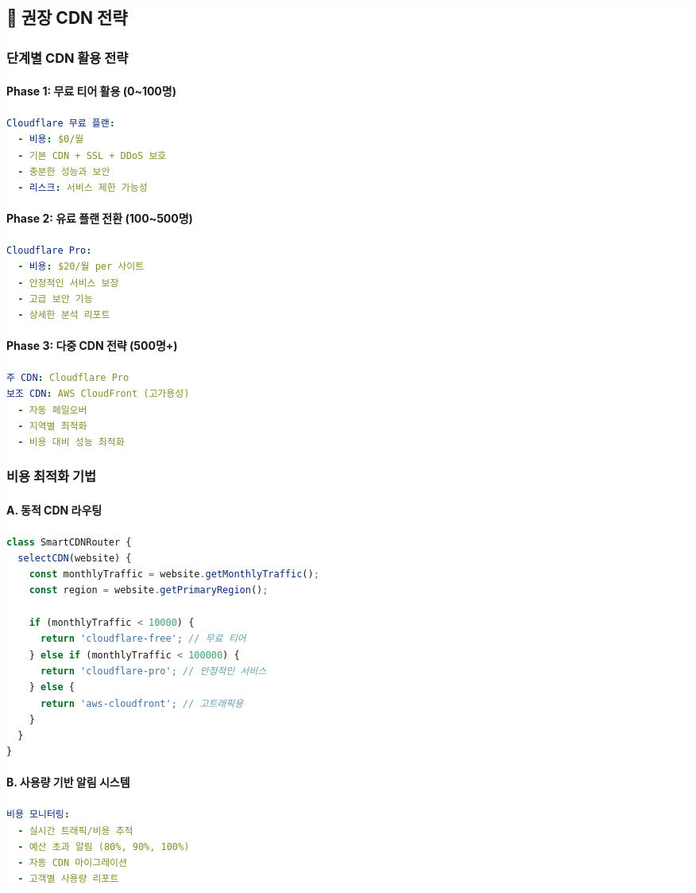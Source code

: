 ## 🎯 권장 CDN 전략

### **단계별 CDN 활용 전략**

#### **Phase 1: 무료 티어 활용 (0~100명)**
```yaml
Cloudflare 무료 플랜:
  - 비용: $0/월
  - 기본 CDN + SSL + DDoS 보호
  - 충분한 성능과 보안
  - 리스크: 서비스 제한 가능성
```

#### **Phase 2: 유료 플랜 전환 (100~500명)**
```yaml
Cloudflare Pro:
  - 비용: $20/월 per 사이트
  - 안정적인 서비스 보장
  - 고급 보안 기능
  - 상세한 분석 리포트
```

#### **Phase 3: 다중 CDN 전략 (500명+)**
```yaml
주 CDN: Cloudflare Pro
보조 CDN: AWS CloudFront (고가용성)
  - 자동 페일오버
  - 지역별 최적화
  - 비용 대비 성능 최적화
```

### **비용 최적화 기법**

#### **A. 동적 CDN 라우팅**
```javascript
class SmartCDNRouter {
  selectCDN(website) {
    const monthlyTraffic = website.getMonthlyTraffic();
    const region = website.getPrimaryRegion();
    
    if (monthlyTraffic < 10000) {
      return 'cloudflare-free'; // 무료 티어
    } else if (monthlyTraffic < 100000) {
      return 'cloudflare-pro'; // 안정적인 서비스
    } else {
      return 'aws-cloudfront'; // 고트래픽용
    }
  }
}
```

#### **B. 사용량 기반 알림 시스템**
```yaml
비용 모니터링:
  - 실시간 트래픽/비용 추적
  - 예산 초과 알림 (80%, 90%, 100%)
  - 자동 CDN 마이그레이션
  - 고객별 사용량 리포트
```

